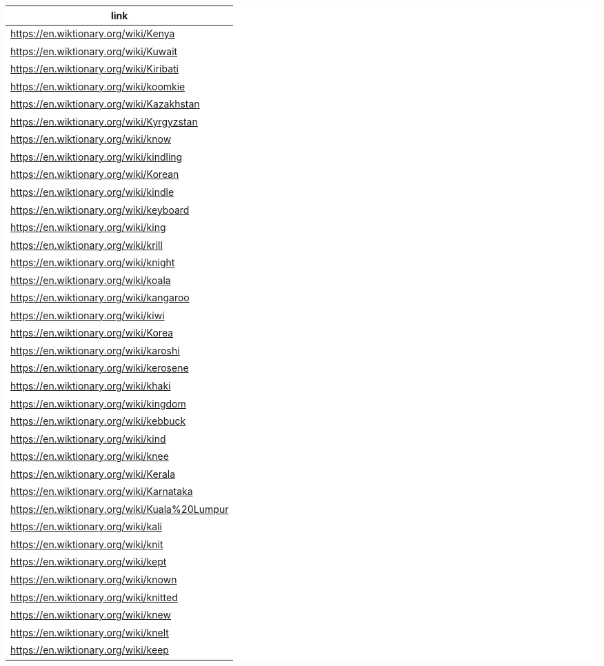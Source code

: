 |link|
|----|
|https://en.wiktionary.org/wiki/Kenya|
|https://en.wiktionary.org/wiki/Kuwait|
|https://en.wiktionary.org/wiki/Kiribati|
|https://en.wiktionary.org/wiki/koomkie|
|https://en.wiktionary.org/wiki/Kazakhstan|
|https://en.wiktionary.org/wiki/Kyrgyzstan|
|https://en.wiktionary.org/wiki/know|
|https://en.wiktionary.org/wiki/kindling|
|https://en.wiktionary.org/wiki/Korean|
|https://en.wiktionary.org/wiki/kindle|
|https://en.wiktionary.org/wiki/keyboard|
|https://en.wiktionary.org/wiki/king|
|https://en.wiktionary.org/wiki/krill|
|https://en.wiktionary.org/wiki/knight|
|https://en.wiktionary.org/wiki/koala|
|https://en.wiktionary.org/wiki/kangaroo|
|https://en.wiktionary.org/wiki/kiwi|
|https://en.wiktionary.org/wiki/Korea|
|https://en.wiktionary.org/wiki/karoshi|
|https://en.wiktionary.org/wiki/kerosene|
|https://en.wiktionary.org/wiki/khaki|
|https://en.wiktionary.org/wiki/kingdom|
|https://en.wiktionary.org/wiki/kebbuck|
|https://en.wiktionary.org/wiki/kind|
|https://en.wiktionary.org/wiki/knee|
|https://en.wiktionary.org/wiki/Kerala|
|https://en.wiktionary.org/wiki/Karnataka|
|https://en.wiktionary.org/wiki/Kuala%20Lumpur|
|https://en.wiktionary.org/wiki/kali|
|https://en.wiktionary.org/wiki/knit|
|https://en.wiktionary.org/wiki/kept|
|https://en.wiktionary.org/wiki/known|
|https://en.wiktionary.org/wiki/knitted|
|https://en.wiktionary.org/wiki/knew|
|https://en.wiktionary.org/wiki/knelt|
|https://en.wiktionary.org/wiki/keep|